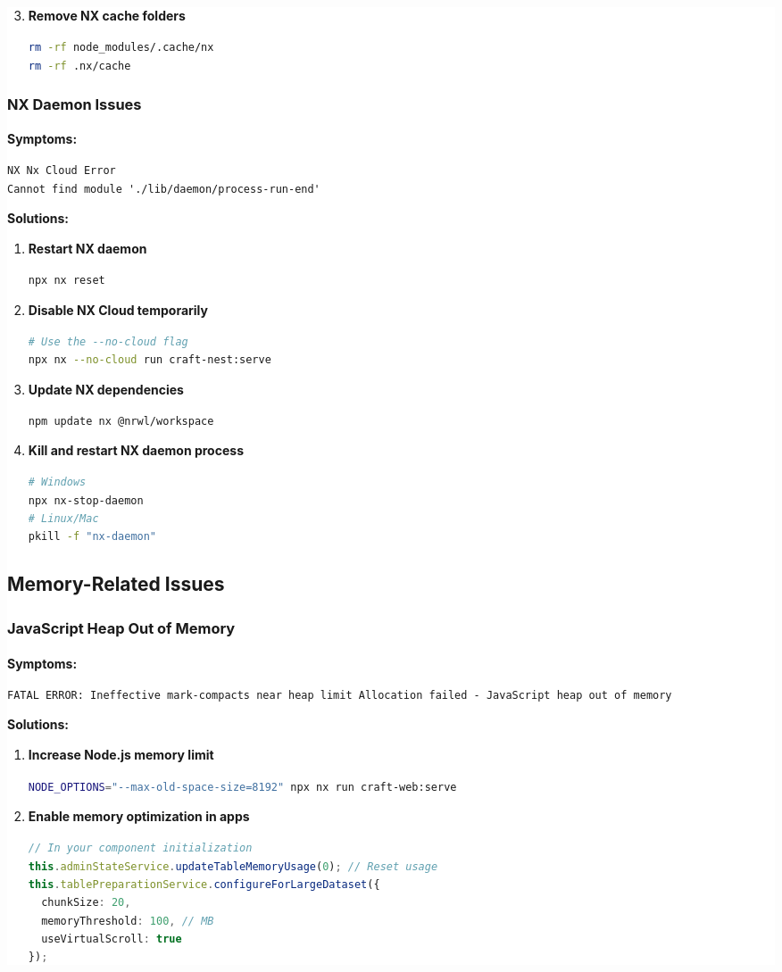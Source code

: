 3. **Remove NX cache folders**
   ```bash
   rm -rf node_modules/.cache/nx
   rm -rf .nx/cache
   ```

### NX Daemon Issues

**Symptoms:**
```
NX Nx Cloud Error
Cannot find module './lib/daemon/process-run-end'
```

**Solutions:**

1. **Restart NX daemon**
   ```bash
   npx nx reset
   ```

2. **Disable NX Cloud temporarily**
   ```bash
   # Use the --no-cloud flag
   npx nx --no-cloud run craft-nest:serve
   ```

3. **Update NX dependencies**
   ```bash
   npm update nx @nrwl/workspace
   ```

4. **Kill and restart NX daemon process**
   ```bash
   # Windows
   npx nx-stop-daemon
   # Linux/Mac
   pkill -f "nx-daemon"
   ```

## Memory-Related Issues

### JavaScript Heap Out of Memory

**Symptoms:**
```
FATAL ERROR: Ineffective mark-compacts near heap limit Allocation failed - JavaScript heap out of memory
```

**Solutions:**

1. **Increase Node.js memory limit**
   ```bash
   NODE_OPTIONS="--max-old-space-size=8192" npx nx run craft-web:serve
   ```

2. **Enable memory optimization in apps**
   ```typescript
   // In your component initialization
   this.adminStateService.updateTableMemoryUsage(0); // Reset usage
   this.tablePreparationService.configureForLargeDataset({
     chunkSize: 20,
     memoryThreshold: 100, // MB
     useVirtualScroll: true
   });
   ```
